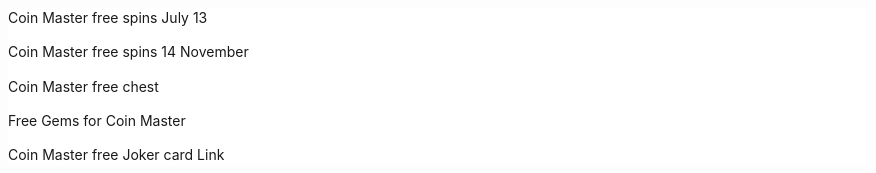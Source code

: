 Coin Master free spins July 13

Coin Master free spins 14 November

Coin Master free chest

Free Gems for Coin Master

Coin Master free Joker card Link

</div>
</div>
</div>
</div>
</div>
</section>
